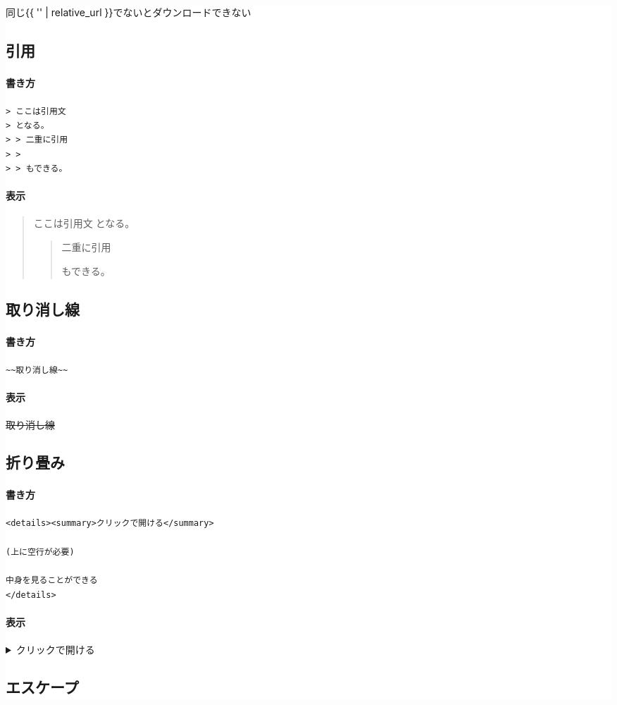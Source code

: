 同じ{{ '' | relative_url }}でないとダウンロードできない

## 引用

#### 書き方

```
> ここは引用文
> となる。
> > 二重に引用
> >
> > もできる。
```

#### 表示

> ここは引用文
> となる。
>
> > 二重に引用
> >
> > もできる。

## 取り消し線

#### 書き方

```
~~取り消し線~~
```

#### 表示

~~取り消し線~~

## 折り畳み

#### 書き方

```
<details><summary>クリックで開ける</summary>

(上に空行が必要)

中身を見ることができる
</details>
```

#### 表示

<details><summary>クリックで開ける</summary></details>

## エスケープ

